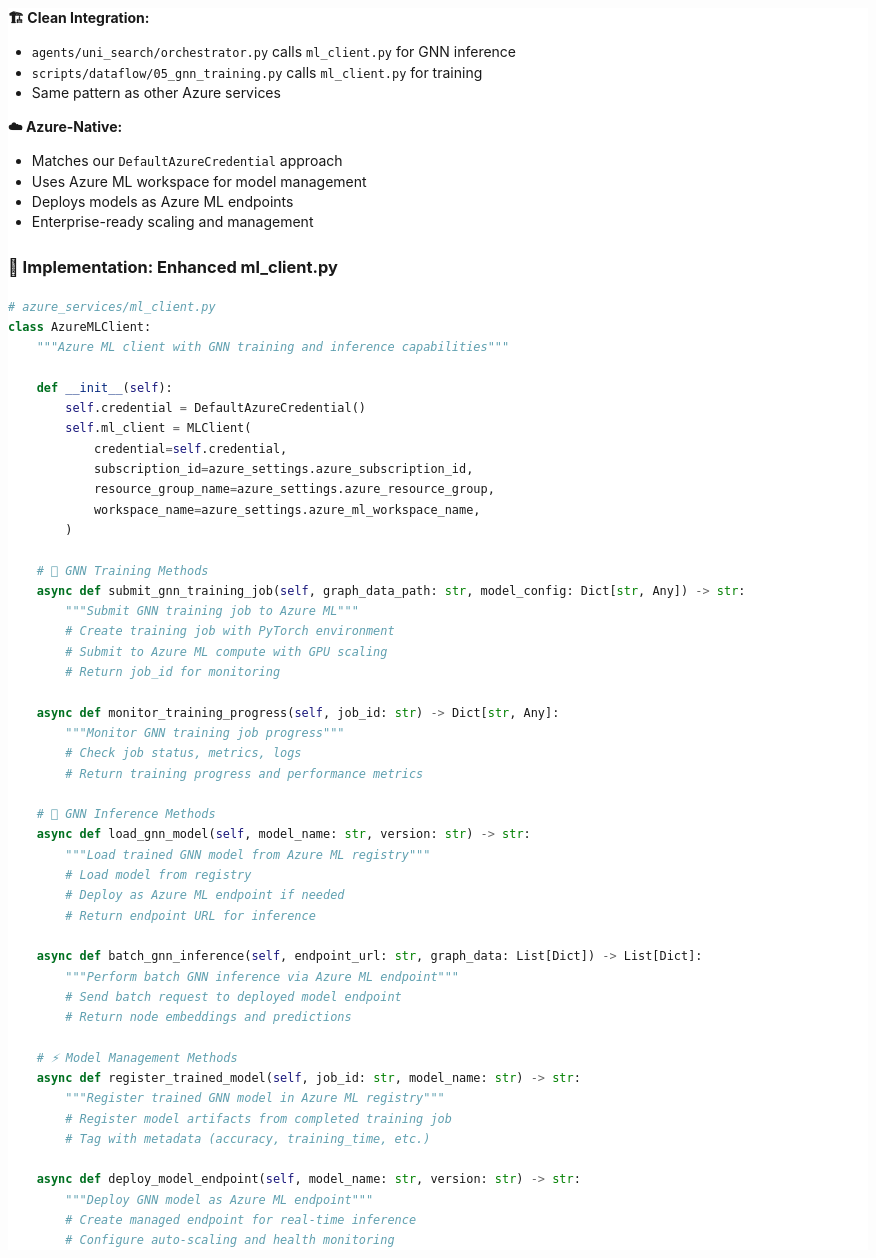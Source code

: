 **🏗️ Clean Integration:**
- `agents/uni_search/orchestrator.py` calls `ml_client.py` for GNN inference
- `scripts/dataflow/05_gnn_training.py` calls `ml_client.py` for training
- Same pattern as other Azure services

**☁️ Azure-Native:**
- Matches our `DefaultAzureCredential` approach
- Uses Azure ML workspace for model management
- Deploys models as Azure ML endpoints
- Enterprise-ready scaling and management

### **🎯 Implementation: Enhanced ml_client.py**

```python
# azure_services/ml_client.py
class AzureMLClient:
    """Azure ML client with GNN training and inference capabilities"""
    
    def __init__(self):
        self.credential = DefaultAzureCredential()
        self.ml_client = MLClient(
            credential=self.credential,
            subscription_id=azure_settings.azure_subscription_id,
            resource_group_name=azure_settings.azure_resource_group,
            workspace_name=azure_settings.azure_ml_workspace_name,
        )
    
    # 🚀 GNN Training Methods
    async def submit_gnn_training_job(self, graph_data_path: str, model_config: Dict[str, Any]) -> str:
        """Submit GNN training job to Azure ML"""
        # Create training job with PyTorch environment
        # Submit to Azure ML compute with GPU scaling
        # Return job_id for monitoring
        
    async def monitor_training_progress(self, job_id: str) -> Dict[str, Any]:
        """Monitor GNN training job progress"""
        # Check job status, metrics, logs
        # Return training progress and performance metrics
        
    # 🎯 GNN Inference Methods  
    async def load_gnn_model(self, model_name: str, version: str) -> str:
        """Load trained GNN model from Azure ML registry"""
        # Load model from registry
        # Deploy as Azure ML endpoint if needed
        # Return endpoint URL for inference
        
    async def batch_gnn_inference(self, endpoint_url: str, graph_data: List[Dict]) -> List[Dict]:
        """Perform batch GNN inference via Azure ML endpoint"""
        # Send batch request to deployed model endpoint
        # Return node embeddings and predictions
        
    # ⚡ Model Management Methods
    async def register_trained_model(self, job_id: str, model_name: str) -> str:
        """Register trained GNN model in Azure ML registry"""
        # Register model artifacts from completed training job
        # Tag with metadata (accuracy, training_time, etc.)
        
    async def deploy_model_endpoint(self, model_name: str, version: str) -> str:
        """Deploy GNN model as Azure ML endpoint"""
        # Create managed endpoint for real-time inference
        # Configure auto-scaling and health monitoring
```
